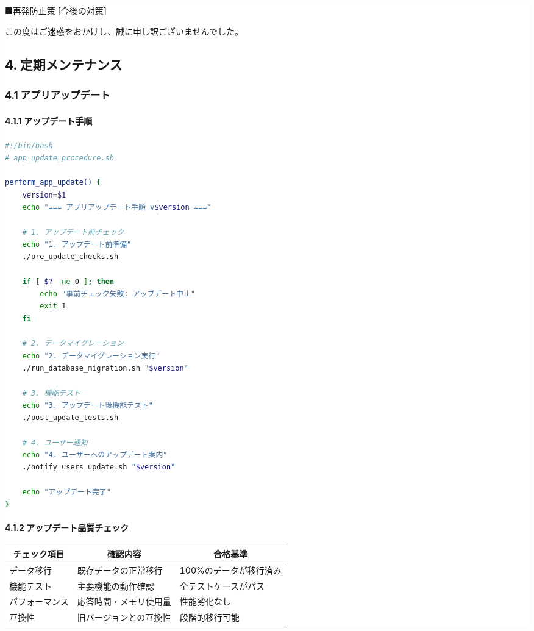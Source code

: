 ■再発防止策
[今後の対策]

この度はご迷惑をおかけし、誠に申し訳ございませんでした。
```
```

## 4. 定期メンテナンス

### 4.1 アプリアップデート

#### 4.1.1 アップデート手順
```bash
#!/bin/bash
# app_update_procedure.sh

perform_app_update() {
    version=$1
    echo "=== アプリアップデート手順 v$version ==="
    
    # 1. アップデート前チェック
    echo "1. アップデート前準備"
    ./pre_update_checks.sh
    
    if [ $? -ne 0 ]; then
        echo "事前チェック失敗: アップデート中止"
        exit 1
    fi
    
    # 2. データマイグレーション
    echo "2. データマイグレーション実行"
    ./run_database_migration.sh "$version"
    
    # 3. 機能テスト
    echo "3. アップデート後機能テスト"
    ./post_update_tests.sh
    
    # 4. ユーザー通知
    echo "4. ユーザーへのアップデート案内"
    ./notify_users_update.sh "$version"
    
    echo "アップデート完了"
}
```

#### 4.1.2 アップデート品質チェック
| チェック項目 | 確認内容 | 合格基準 |
|---|---|---|
| データ移行 | 既存データの正常移行 | 100%のデータが移行済み |
| 機能テスト | 主要機能の動作確認 | 全テストケースがパス |
| パフォーマンス | 応答時間・メモリ使用量 | 性能劣化なし |
| 互換性 | 旧バージョンとの互換性 | 段階的移行可能 |


  [InquiryCategory.TECHNICAL_ISSUE]: {
  [InquiryCategory.DATA_ISSUE]: {